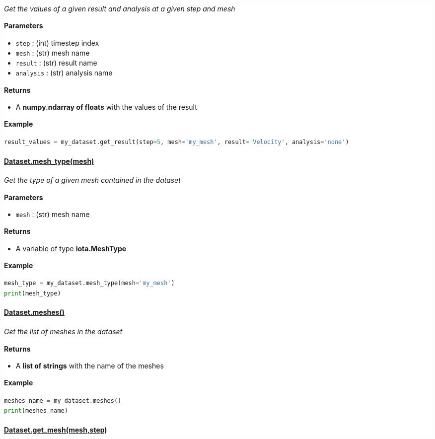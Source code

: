 *Get the values of a given result and analysis at a given step and mesh*

**Parameters**

* `step` : (int) timestep index
* `mesh` : (str) mesh name
* `result` : (str) result name
* `analysis` : (str) analysis name

**Returns** 

* A **numpy.ndarray of floats** with the values of the result

**Example**

```python
result_values = my_dataset.get_result(step=5, mesh='my_mesh', result='Velocity', analysis='none')
```



#### <a id='dataset_mesh_type'></a>[Dataset.mesh_type(mesh)](#dataset_mesh_type)

*Get the type of a given mesh contained in the dataset*

**Parameters**

* `mesh` : (str) mesh name

**Returns**

* A variable of type **iota.MeshType**

**Example**

```python
mesh_type = my_dataset.mesh_type(mesh='my_mesh')
print(mesh_type)
```



#### <a id='dataset_meshes'></a>[Dataset.meshes()](#dataset_meshes)

*Get the list of meshes in the dataset*

**Returns** 

* A **list of strings** with the name of the meshes

**Example**

```python
meshes_name = my_dataset.meshes()
print(meshes_name)
```



#### <a id='dataset_get_mesh'></a>[Dataset.get_mesh(mesh,step)](#dataset_get_mesh)

